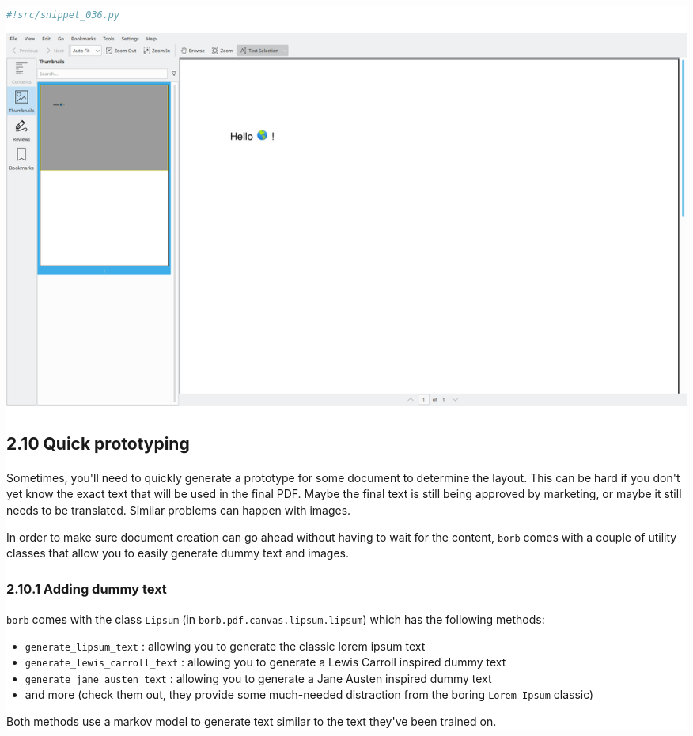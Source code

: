 ```python 
#!src/snippet_036.py
```

![enter image description here](img/snippet_036.png)

<div style="page-break-before: always;"></div>

## 2.10 Quick prototyping

Sometimes, you'll need to quickly generate a prototype for some document to determine the layout. This can be hard if you don't yet know the exact text that will be used in the final PDF.
Maybe the final text is still being approved by marketing, or maybe it still needs to be translated. Similar problems can happen with images.

In order to make sure document creation can go ahead without having to wait for the content, `borb` comes with a couple of utility classes that allow you to easily generate dummy text and images.

### 2.10.1 Adding dummy text

`borb` comes with the class `Lipsum` (in `borb.pdf.canvas.lipsum.lipsum`) which has the following methods:
- `generate_lipsum_text` : allowing you to generate the classic lorem ipsum text
- `generate_lewis_carroll_text` : allowing you to generate a Lewis Carroll inspired dummy text
- `generate_jane_austen_text` : allowing you to generate a Jane Austen inspired dummy text
- and more (check them out, they provide some much-needed distraction from the boring `Lorem Ipsum` classic)

Both methods use a markov model to generate text similar to the text they've been trained on.

